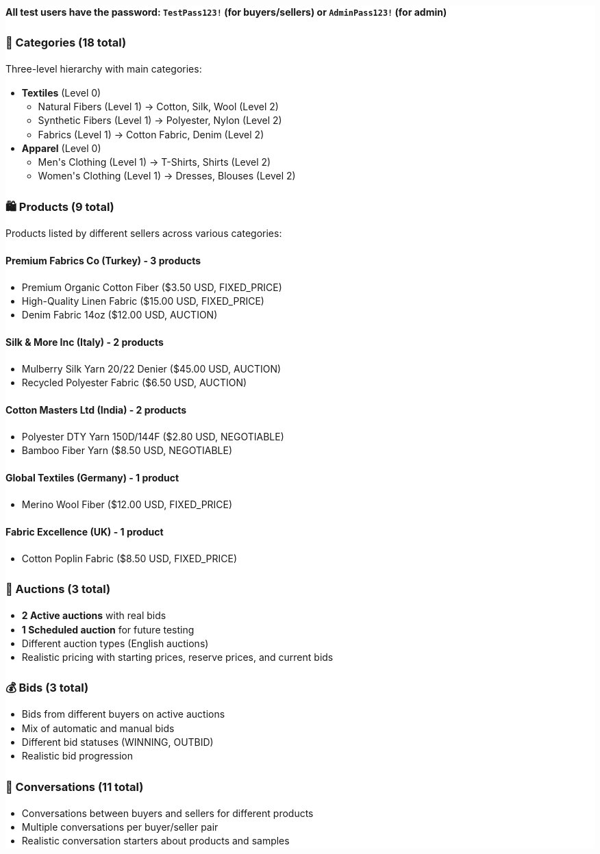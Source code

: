 **All test users have the password: `TestPass123!` (for buyers/sellers) or `AdminPass123!` (for admin)**

### 📂 Categories (18 total)
Three-level hierarchy with main categories:
- **Textiles** (Level 0)
  - Natural Fibers (Level 1) → Cotton, Silk, Wool (Level 2)
  - Synthetic Fibers (Level 1) → Polyester, Nylon (Level 2)
  - Fabrics (Level 1) → Cotton Fabric, Denim (Level 2)
- **Apparel** (Level 0)
  - Men's Clothing (Level 1) → T-Shirts, Shirts (Level 2)
  - Women's Clothing (Level 1) → Dresses, Blouses (Level 2)

### 🛍️ Products (9 total)
Products listed by different sellers across various categories:

#### Premium Fabrics Co (Turkey) - 3 products
- Premium Organic Cotton Fiber ($3.50 USD, FIXED_PRICE)
- High-Quality Linen Fabric ($15.00 USD, FIXED_PRICE)
- Denim Fabric 14oz ($12.00 USD, AUCTION)

#### Silk & More Inc (Italy) - 2 products
- Mulberry Silk Yarn 20/22 Denier ($45.00 USD, AUCTION)
- Recycled Polyester Fabric ($6.50 USD, AUCTION)

#### Cotton Masters Ltd (India) - 2 products
- Polyester DTY Yarn 150D/144F ($2.80 USD, NEGOTIABLE)
- Bamboo Fiber Yarn ($8.50 USD, NEGOTIABLE)

#### Global Textiles (Germany) - 1 product
- Merino Wool Fiber ($12.00 USD, FIXED_PRICE)

#### Fabric Excellence (UK) - 1 product
- Cotton Poplin Fabric ($8.50 USD, FIXED_PRICE)

### 🎯 Auctions (3 total)
- **2 Active auctions** with real bids
- **1 Scheduled auction** for future testing
- Different auction types (English auctions)
- Realistic pricing with starting prices, reserve prices, and current bids

### 💰 Bids (3 total)
- Bids from different buyers on active auctions
- Mix of automatic and manual bids
- Different bid statuses (WINNING, OUTBID)
- Realistic bid progression

### 💬 Conversations (11 total)
- Conversations between buyers and sellers for different products
- Multiple conversations per buyer/seller pair
- Realistic conversation starters about products and samples
